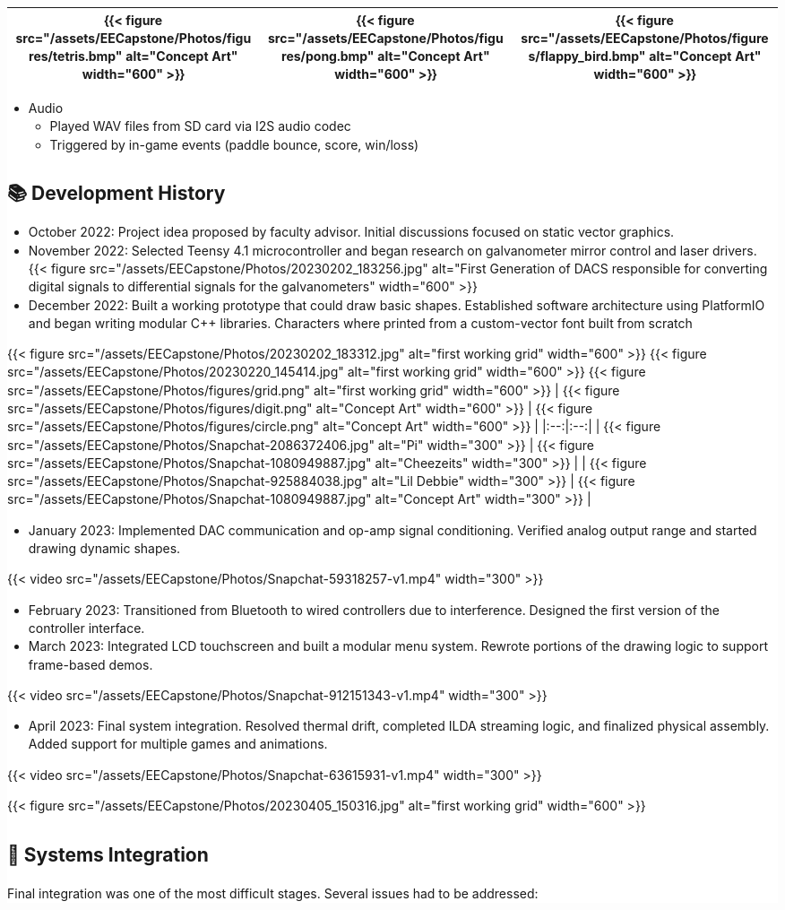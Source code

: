 | {{< figure src="/assets/EECapstone/Photos/figures/tetris.bmp" alt="Concept Art" width="600" >}} | {{< figure src="/assets/EECapstone/Photos/figures/pong.bmp" alt="Concept Art" width="600" >}} | {{< figure src="/assets/EECapstone/Photos/figures/flappy_bird.bmp" alt="Concept Art" width="600" >}}
|:--:|:--:|:--:|
* Audio
    * Played WAV files from SD card via I2S audio codec
    * Triggered by in-game events (paddle bounce, score, win/loss)


## 📚 Development History

* October 2022: Project idea proposed by faculty advisor. Initial discussions focused on static vector graphics.
* November 2022: Selected Teensy 4.1 microcontroller and began research on galvanometer mirror control and laser drivers.
{{< figure src="/assets/EECapstone/Photos/20230202_183256.jpg" alt="First Generation of DACS responsible for converting digital signals to differential signals for the galvanometers" width="600" >}}
* December 2022: Built a working prototype that could draw basic shapes. Established software architecture using PlatformIO and began writing modular C++ libraries. Characters where printed from a custom-vector font built from scratch

{{< figure src="/assets/EECapstone/Photos/20230202_183312.jpg" alt="first working grid" width="600" >}}
{{< figure src="/assets/EECapstone/Photos/20230220_145414.jpg" alt="first working grid" width="600" >}}
{{< figure src="/assets/EECapstone/Photos/figures/grid.png" alt="first working grid" width="600" >}}
| {{< figure src="/assets/EECapstone/Photos/figures/digit.png" alt="Concept Art" width="600" >}} | {{< figure src="/assets/EECapstone/Photos/figures/circle.png" alt="Concept Art" width="600" >}} |
|:--:|:--:|
| {{< figure src="/assets/EECapstone/Photos/Snapchat-2086372406.jpg" alt="Pi" width="300" >}} | {{< figure src="/assets/EECapstone/Photos/Snapchat-1080949887.jpg" alt="Cheezeits" width="300" >}} |
| {{< figure src="/assets/EECapstone/Photos/Snapchat-925884038.jpg" alt="Lil Debbie" width="300" >}} | {{< figure src="/assets/EECapstone/Photos/Snapchat-1080949887.jpg" alt="Concept Art" width="300" >}} |




* January 2023: Implemented DAC communication and op-amp signal conditioning. Verified analog output range and started drawing dynamic shapes.

{{< video src="/assets/EECapstone/Photos/Snapchat-59318257-v1.mp4" width="300" >}}
* February 2023: Transitioned from Bluetooth to wired controllers due to interference. Designed the first version of the controller interface.
* March 2023: Integrated LCD touchscreen and built a modular menu system. Rewrote portions of the drawing logic to support frame-based demos.

{{< video src="/assets/EECapstone/Photos/Snapchat-912151343-v1.mp4" width="300" >}}
* April 2023: Final system integration. Resolved thermal drift, completed ILDA streaming logic, and finalized physical assembly. Added support for multiple games and animations.

{{< video src="/assets/EECapstone/Photos/Snapchat-63615931-v1.mp4" width="300" >}}

{{< figure src="/assets/EECapstone/Photos/20230405_150316.jpg" alt="first working grid" width="600" >}}

## 🧪 Systems Integration

Final integration was one of the most difficult stages. Several issues had to be addressed:
